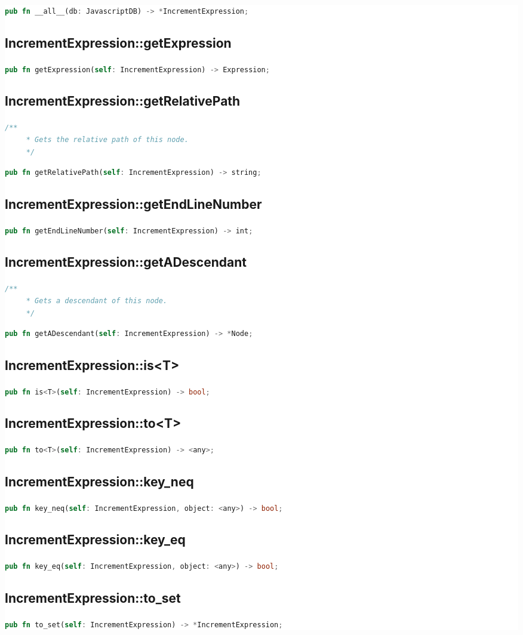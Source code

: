 ```rust
pub fn __all__(db: JavascriptDB) -> *IncrementExpression;
```
## IncrementExpression::getExpression

```rust
pub fn getExpression(self: IncrementExpression) -> Expression;
```
## IncrementExpression::getRelativePath

```rust
/**
     * Gets the relative path of this node.
     */
```
```rust
pub fn getRelativePath(self: IncrementExpression) -> string;
```
## IncrementExpression::getEndLineNumber

```rust
pub fn getEndLineNumber(self: IncrementExpression) -> int;
```
## IncrementExpression::getADescendant

```rust
/**
     * Gets a descendant of this node. 
     */
```
```rust
pub fn getADescendant(self: IncrementExpression) -> *Node;
```
## IncrementExpression::is\<T\>

```rust
pub fn is<T>(self: IncrementExpression) -> bool;
```
## IncrementExpression::to\<T\>

```rust
pub fn to<T>(self: IncrementExpression) -> <any>;
```
## IncrementExpression::key\_neq

```rust
pub fn key_neq(self: IncrementExpression, object: <any>) -> bool;
```
## IncrementExpression::key\_eq

```rust
pub fn key_eq(self: IncrementExpression, object: <any>) -> bool;
```
## IncrementExpression::to\_set

```rust
pub fn to_set(self: IncrementExpression) -> *IncrementExpression;
```
